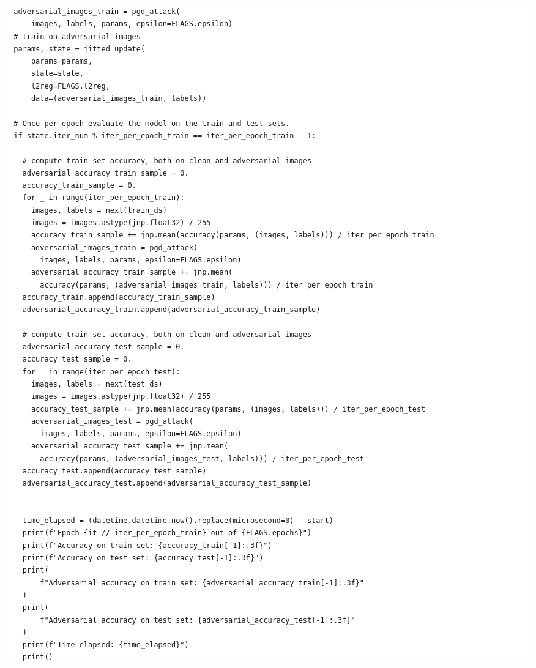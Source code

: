 ```{code-cell} ipython3
  adversarial_images_train = pgd_attack(
      images, labels, params, epsilon=FLAGS.epsilon)
  # train on adversarial images
  params, state = jitted_update(
      params=params,
      state=state,
      l2reg=FLAGS.l2reg,
      data=(adversarial_images_train, labels))

  # Once per epoch evaluate the model on the train and test sets.
  if state.iter_num % iter_per_epoch_train == iter_per_epoch_train - 1:

    # compute train set accuracy, both on clean and adversarial images
    adversarial_accuracy_train_sample = 0.
    accuracy_train_sample = 0.
    for _ in range(iter_per_epoch_train):
      images, labels = next(train_ds)
      images = images.astype(jnp.float32) / 255
      accuracy_train_sample += jnp.mean(accuracy(params, (images, labels))) / iter_per_epoch_train
      adversarial_images_train = pgd_attack(
        images, labels, params, epsilon=FLAGS.epsilon)
      adversarial_accuracy_train_sample += jnp.mean(
        accuracy(params, (adversarial_images_train, labels))) / iter_per_epoch_train
    accuracy_train.append(accuracy_train_sample)
    adversarial_accuracy_train.append(adversarial_accuracy_train_sample)

    # compute train set accuracy, both on clean and adversarial images
    adversarial_accuracy_test_sample = 0.
    accuracy_test_sample = 0.
    for _ in range(iter_per_epoch_test):
      images, labels = next(test_ds)
      images = images.astype(jnp.float32) / 255
      accuracy_test_sample += jnp.mean(accuracy(params, (images, labels))) / iter_per_epoch_test
      adversarial_images_test = pgd_attack(
        images, labels, params, epsilon=FLAGS.epsilon)
      adversarial_accuracy_test_sample += jnp.mean(
        accuracy(params, (adversarial_images_test, labels))) / iter_per_epoch_test
    accuracy_test.append(accuracy_test_sample)
    adversarial_accuracy_test.append(adversarial_accuracy_test_sample)


    time_elapsed = (datetime.datetime.now().replace(microsecond=0) - start)
    print(f"Epoch {it // iter_per_epoch_train} out of {FLAGS.epochs}")
    print(f"Accuracy on train set: {accuracy_train[-1]:.3f}")
    print(f"Accuracy on test set: {accuracy_test[-1]:.3f}")
    print(
        f"Adversarial accuracy on train set: {adversarial_accuracy_train[-1]:.3f}"
    )
    print(
        f"Adversarial accuracy on test set: {adversarial_accuracy_test[-1]:.3f}"
    )
    print(f"Time elapsed: {time_elapsed}")
    print()
```
